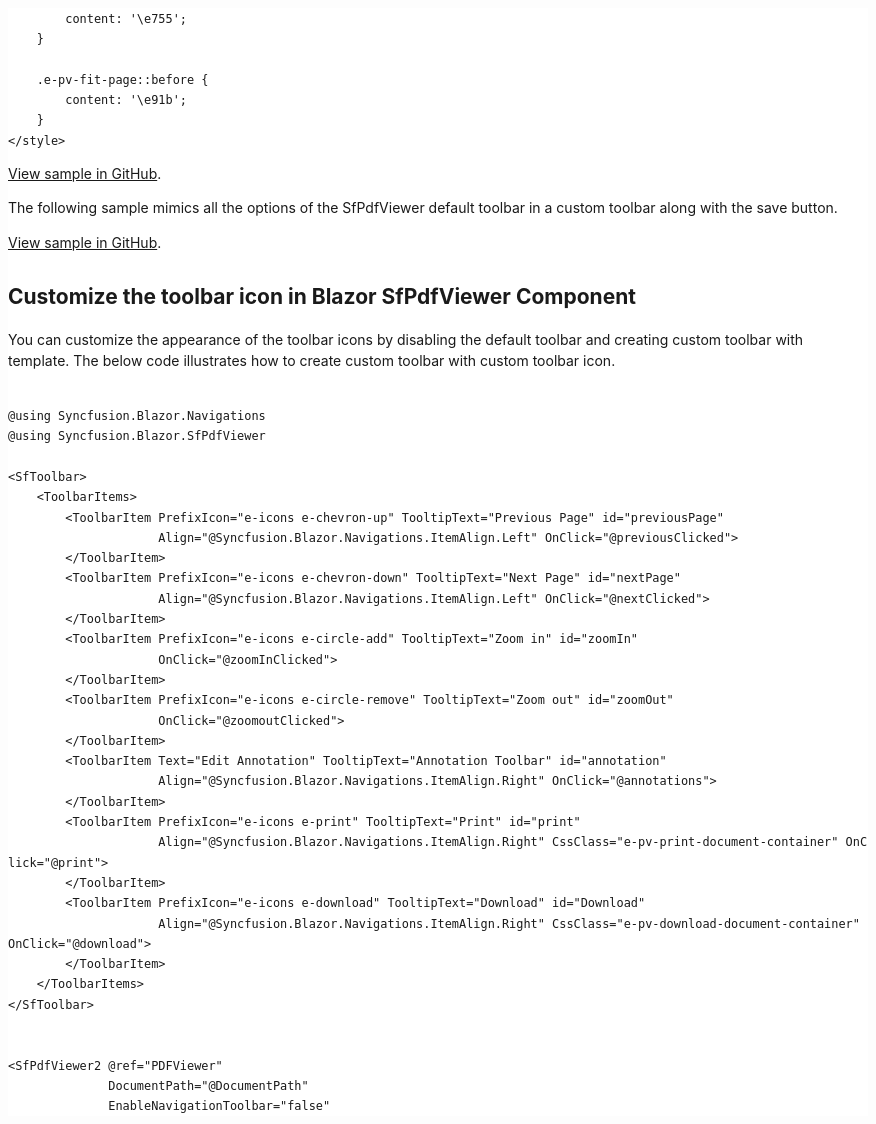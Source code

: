 ```cshtml
        content: '\e755';
    }

    .e-pv-fit-page::before {
        content: '\e91b';
    }
</style>

```
[View sample in GitHub](https://github.com/SyncfusionExamples/blazor-pdf-viewer-examples/tree/master/Toolbar/Custom%20Toolbar/Custom%20toolbar%20with%20save%20option%20-%20SfPdfViewer).

The following sample mimics all the options of the SfPdfViewer default toolbar in a custom toolbar along with the save button.

[View sample in GitHub](https://github.com/SyncfusionExamples/blazor-pdf-viewer-examples/tree/master/Toolbar/Custom%20Toolbar/Custom%20Toolbar%20-%20%20SfPdfViewer).

## Customize the toolbar icon in Blazor SfPdfViewer Component

You can customize the appearance of the toolbar icons by disabling the default toolbar and creating custom toolbar with template. The below code illustrates how to create custom toolbar with custom toolbar icon.

```cshtml

@using Syncfusion.Blazor.Navigations
@using Syncfusion.Blazor.SfPdfViewer

<SfToolbar>
    <ToolbarItems>
        <ToolbarItem PrefixIcon="e-icons e-chevron-up" TooltipText="Previous Page" id="previousPage"
                     Align="@Syncfusion.Blazor.Navigations.ItemAlign.Left" OnClick="@previousClicked">
        </ToolbarItem>
        <ToolbarItem PrefixIcon="e-icons e-chevron-down" TooltipText="Next Page" id="nextPage"
                     Align="@Syncfusion.Blazor.Navigations.ItemAlign.Left" OnClick="@nextClicked">
        </ToolbarItem>
        <ToolbarItem PrefixIcon="e-icons e-circle-add" TooltipText="Zoom in" id="zoomIn"
                     OnClick="@zoomInClicked">
        </ToolbarItem>
        <ToolbarItem PrefixIcon="e-icons e-circle-remove" TooltipText="Zoom out" id="zoomOut"
                     OnClick="@zoomoutClicked">
        </ToolbarItem>
        <ToolbarItem Text="Edit Annotation" TooltipText="Annotation Toolbar" id="annotation"
                     Align="@Syncfusion.Blazor.Navigations.ItemAlign.Right" OnClick="@annotations">
        </ToolbarItem>
        <ToolbarItem PrefixIcon="e-icons e-print" TooltipText="Print" id="print"
                     Align="@Syncfusion.Blazor.Navigations.ItemAlign.Right" CssClass="e-pv-print-document-container" OnClick="@print">
        </ToolbarItem>
        <ToolbarItem PrefixIcon="e-icons e-download" TooltipText="Download" id="Download"
                     Align="@Syncfusion.Blazor.Navigations.ItemAlign.Right" CssClass="e-pv-download-document-container" OnClick="@download">
        </ToolbarItem>
    </ToolbarItems>
</SfToolbar>


<SfPdfViewer2 @ref="PDFViewer"
              DocumentPath="@DocumentPath"
              EnableNavigationToolbar="false"
```